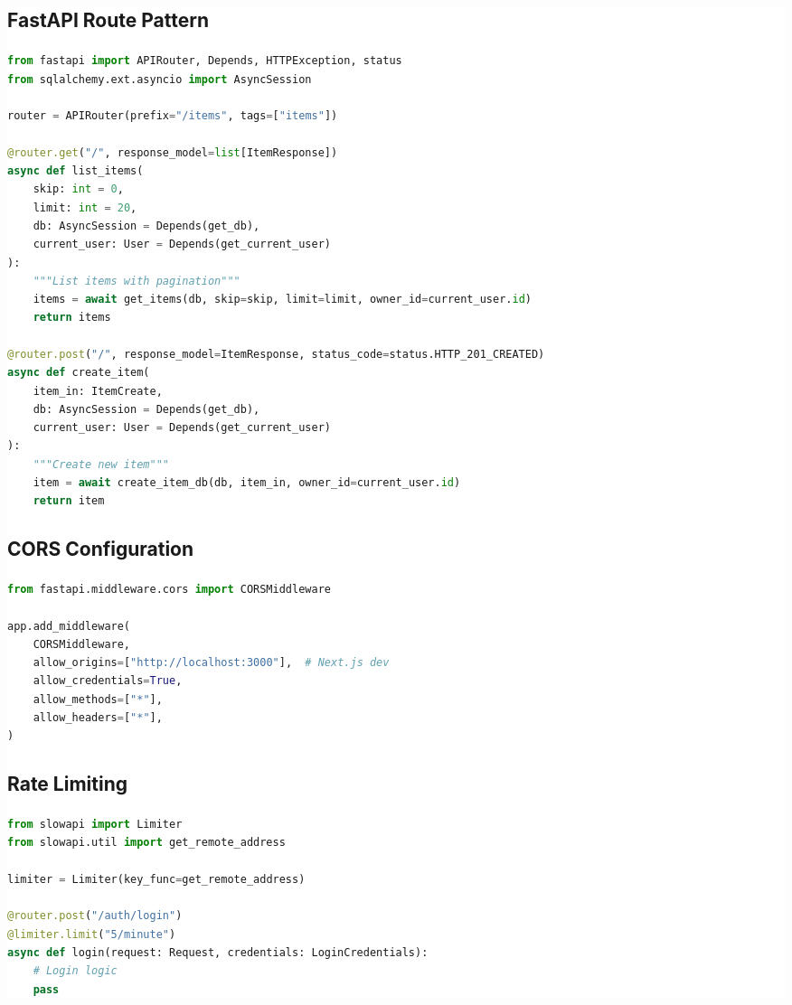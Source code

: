 ## FastAPI Route Pattern

```python
from fastapi import APIRouter, Depends, HTTPException, status
from sqlalchemy.ext.asyncio import AsyncSession

router = APIRouter(prefix="/items", tags=["items"])

@router.get("/", response_model=list[ItemResponse])
async def list_items(
    skip: int = 0,
    limit: int = 20,
    db: AsyncSession = Depends(get_db),
    current_user: User = Depends(get_current_user)
):
    """List items with pagination"""
    items = await get_items(db, skip=skip, limit=limit, owner_id=current_user.id)
    return items

@router.post("/", response_model=ItemResponse, status_code=status.HTTP_201_CREATED)
async def create_item(
    item_in: ItemCreate,
    db: AsyncSession = Depends(get_db),
    current_user: User = Depends(get_current_user)
):
    """Create new item"""
    item = await create_item_db(db, item_in, owner_id=current_user.id)
    return item
```

## CORS Configuration

```python
from fastapi.middleware.cors import CORSMiddleware

app.add_middleware(
    CORSMiddleware,
    allow_origins=["http://localhost:3000"],  # Next.js dev
    allow_credentials=True,
    allow_methods=["*"],
    allow_headers=["*"],
)
```

## Rate Limiting

```python
from slowapi import Limiter
from slowapi.util import get_remote_address

limiter = Limiter(key_func=get_remote_address)

@router.post("/auth/login")
@limiter.limit("5/minute")
async def login(request: Request, credentials: LoginCredentials):
    # Login logic
    pass
```
